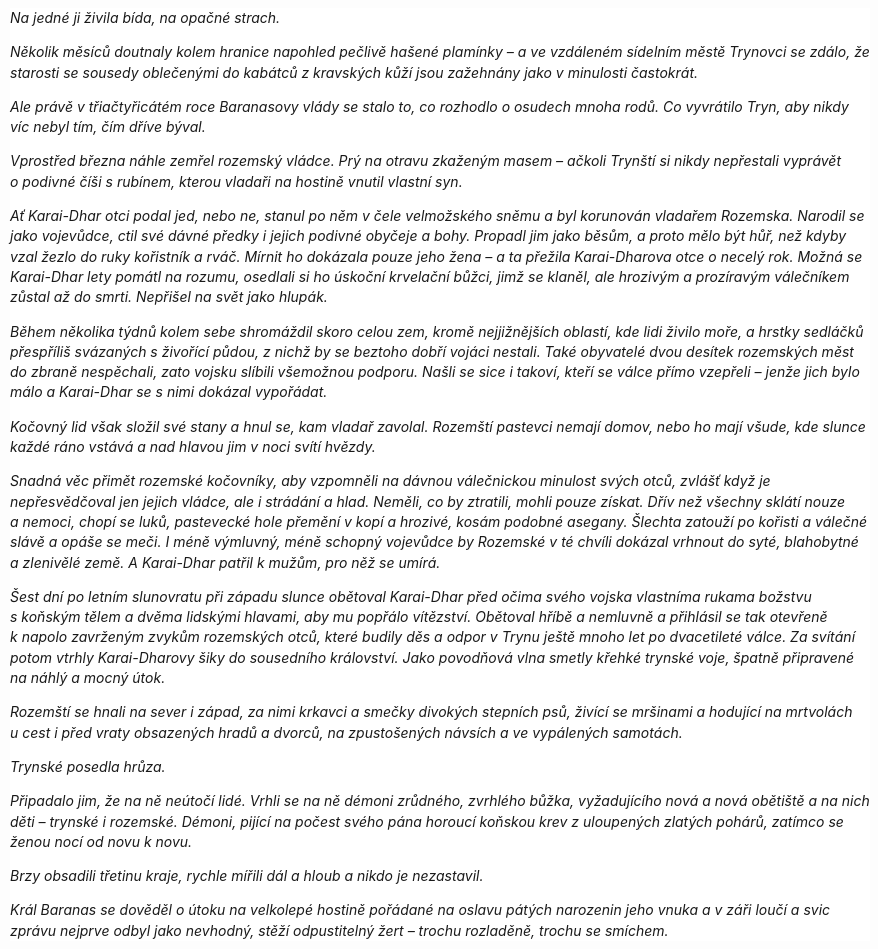 _Na jedné ji živila bída, na opačné strach._

_Několik měsíců doutnaly kolem hranice napohled pečlivě hašené plamínky – a ve vzdáleném sídelním městě Trynovci se zdálo, že starosti se sousedy oblečenými do kabátců z kravských kůží jsou zažehnány jako v minulosti častokrát._

_Ale právě v třiačtyřicátém roce Baranasovy vlády se stalo to, co rozhodlo o osudech mnoha rodů. Co vyvrátilo Tryn, aby nikdy víc nebyl tím, čím dříve býval._

_Vprostřed března náhle zemřel rozemský vládce. Prý na otravu zkaženým masem – ačkoli Trynští si nikdy nepřestali vyprávět o podivné číši s rubínem, kterou vladaři na hostině vnutil vlastní syn._

_Ať Karai-Dhar otci podal jed, nebo ne, stanul po něm v čele velmožského sněmu a byl korunován vladařem Rozemska. Narodil se jako vojevůdce, ctil své dávné předky i jejich podivné obyčeje a bohy. Propadl jim jako běsům, a proto mělo být hůř, než kdyby vzal žezlo do ruky kořistník a rváč. Mírnit ho dokázala pouze jeho žena – a ta přežila Karai-Dharova otce o necelý rok. Možná se Karai-Dhar lety pomátl na rozumu, osedlali si ho úskoční krvelační bůžci, jimž se klaněl, ale hrozivým a prozíravým válečníkem zůstal až do smrti. Nepřišel na svět jako hlupák._

_Během několika týdnů kolem sebe shromáždil skoro celou zem, kromě nejjižnějších oblastí, kde lidi živilo moře, a hrstky sedláčků přespříliš svázaných s živořící půdou, z nichž by se beztoho dobří vojáci nestali. Také obyvatelé dvou desítek rozemských měst do zbraně nespěchali, zato vojsku slíbili všemožnou podporu. Našli se sice i takoví, kteří se válce přímo vzepřeli – jenže jich bylo málo a Karai-Dhar se s nimi dokázal vypořádat._

_Kočovný lid však složil své stany a hnul se, kam vladař zavolal. Rozemští pastevci nemají domov, nebo ho mají všude, kde slunce každé ráno vstává a nad hlavou jim v noci svítí hvězdy._

_Snadná věc přimět rozemské kočovníky, aby vzpomněli na dávnou válečnickou minulost svých otců, zvlášť když je nepřesvědčoval jen jejich vládce, ale i strádání a hlad. Neměli, co by ztratili, mohli pouze získat. Dřív než všechny sklátí nouze a nemoci, chopí se luků, pastevecké hole přemění v kopí a hrozivé, kosám podobné asegany. Šlechta zatouží po kořisti a válečné slávě a opáše se meči. I méně výmluvný, méně schopný vojevůdce by Rozemské v té chvíli dokázal vrhnout do syté, blahobytné a zlenivělé země. A Karai-Dhar patřil k mužům, pro něž se umírá._

_Šest dní po letním slunovratu při západu slunce obětoval Karai-Dhar před očima svého vojska vlastníma rukama božstvu s koňským tělem a dvěma lidskými hlavami, aby mu popřálo vítězství. Obětoval hříbě a nemluvně a přihlásil se tak otevřeně k napolo zavrženým zvykům rozemských otců, které budily děs a odpor v Trynu ještě mnoho let po dvacetileté válce. Za svítání potom vtrhly Karai-Dharovy šiky do sousedního království. Jako povodňová vlna smetly křehké trynské voje, špatně připravené na náhlý a mocný útok._

_Rozemští se hnali na sever i západ, za nimi krkavci a smečky divokých stepních psů, živící se mršinami a hodující na mrtvolách u cest i před vraty obsazených hradů a dvorců, na zpustošených návsích a ve vypálených samotách._

_Trynské posedla hrůza._

_Připadalo jim, že na ně neútočí lidé. Vrhli se na ně démoni zrůdného, zvrhlého bůžka, vyžadujícího nová a nová obětiště a na nich děti – trynské i rozemské. Démoni, pijící na počest svého pána horoucí koňskou krev z uloupených zlatých pohárů, zatímco se ženou nocí od novu k novu._

_Brzy obsadili třetinu kraje, rychle mířili dál a hloub a nikdo je nezastavil._

_Král Baranas se dověděl o útoku na velkolepé hostině pořádané na oslavu pátých narozenin jeho vnuka a v záři loučí a svic zprávu nejprve odbyl jako nevhodný, stěží odpustitelný žert – trochu rozladěně, trochu se smíchem._
